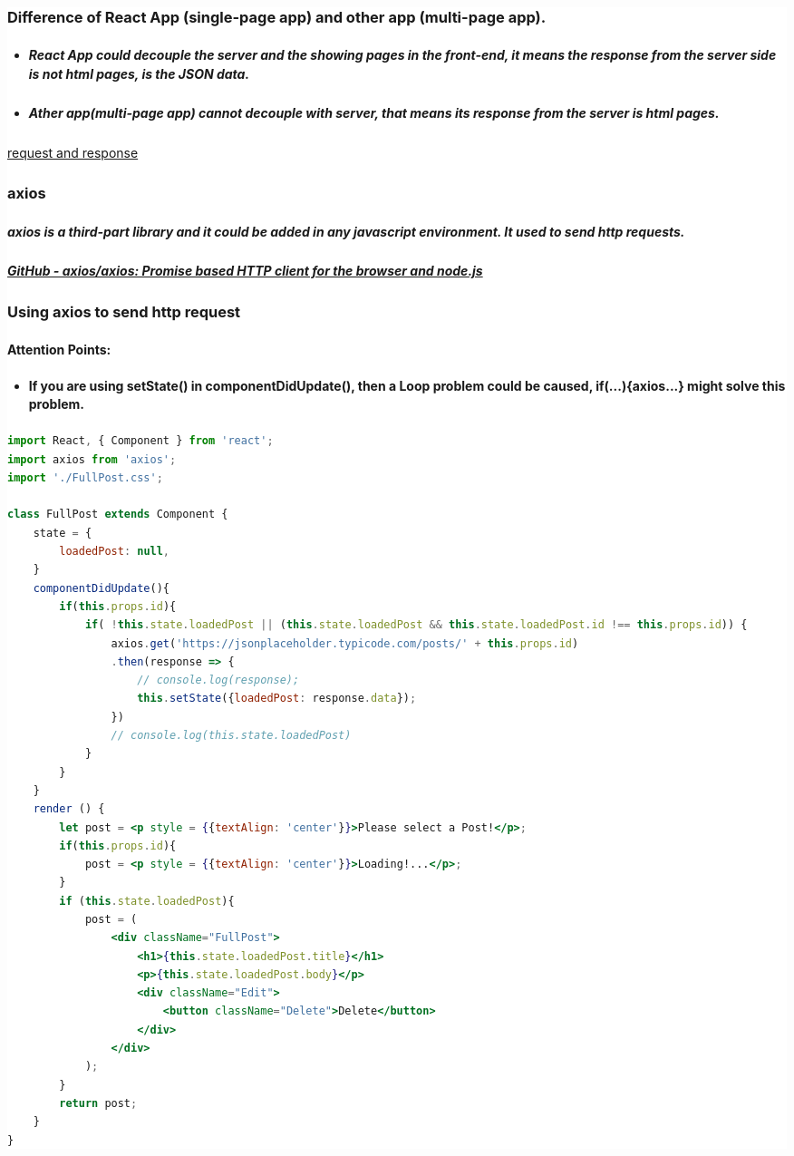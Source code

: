 
### Difference of React App (single-page app) and other app (multi-page app).

- ##### React App could decouple the server and the showing pages in the front-end, it means the response from the server side is not html pages, is the JSON data.
- ##### Ather app(multi-page app) cannot decouple with server, that means its response from the server is html pages.

[request and response](./img/httpRequest.png)

### axios
##### axios is a third-part library and it could be added in any javascript environment. It used to send http requests. 
##### [GitHub - axios/axios: Promise based HTTP client for the browser and node.js](https://github.com/axios/axios)

### Using axios to send http request
#### Attention Points:
- #### If you are using setState() in componentDidUpdate(), then a Loop problem could be caused, if(...){axios...} might solve this problem.
```jsx
import React, { Component } from 'react';
import axios from 'axios';
import './FullPost.css';

class FullPost extends Component {
    state = {
        loadedPost: null,
    }
    componentDidUpdate(){
        if(this.props.id){
            if( !this.state.loadedPost || (this.state.loadedPost && this.state.loadedPost.id !== this.props.id)) {
                axios.get('https://jsonplaceholder.typicode.com/posts/' + this.props.id)
                .then(response => {
                    // console.log(response);
                    this.setState({loadedPost: response.data});
                })
                // console.log(this.state.loadedPost)
            }
        }
    }
    render () {
        let post = <p style = {{textAlign: 'center'}}>Please select a Post!</p>;
        if(this.props.id){
            post = <p style = {{textAlign: 'center'}}>Loading!...</p>;
        }
        if (this.state.loadedPost){
            post = (
                <div className="FullPost">
                    <h1>{this.state.loadedPost.title}</h1>
                    <p>{this.state.loadedPost.body}</p>
                    <div className="Edit">
                        <button className="Delete">Delete</button>
                    </div>
                </div>
            );
        }
        return post;
    }
}

```